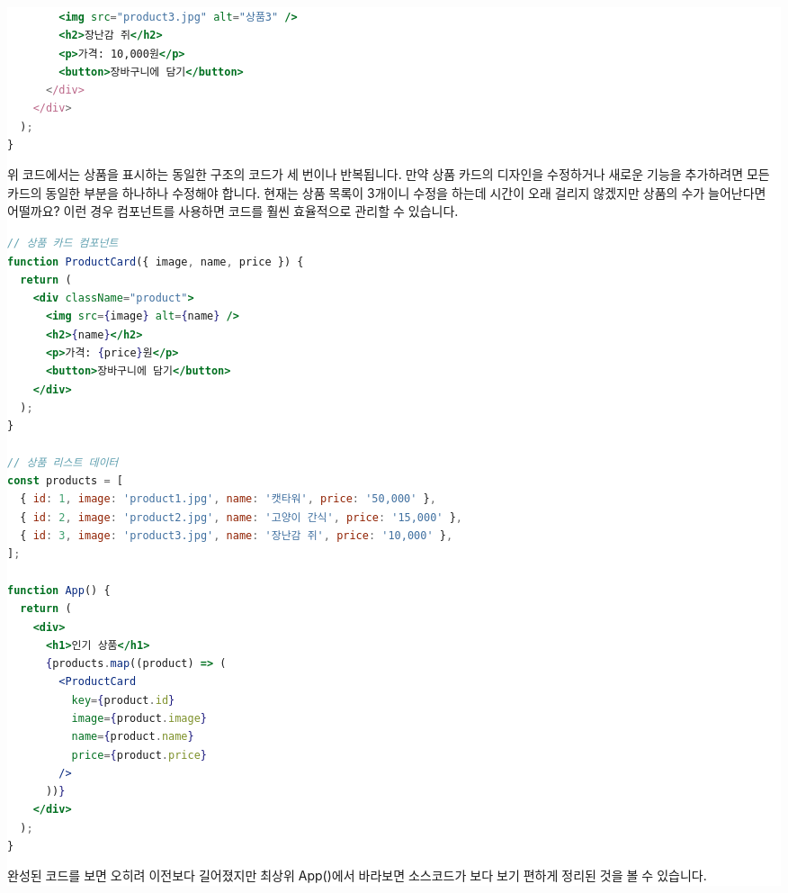 ```jsx
        <img src="product3.jpg" alt="상품3" />
        <h2>장난감 쥐</h2>
        <p>가격: 10,000원</p>
        <button>장바구니에 담기</button>
      </div>
    </div>
  );
}
```

위 코드에서는 상품을 표시하는 동일한 구조의 코드가 세 번이나 반복됩니다. 만약 상품 카드의 디자인을 수정하거나 새로운 기능을 추가하려면 모든 카드의 동일한 부분을 하나하나 수정해야 합니다. 현재는 상품 목록이 3개이니 수정을 하는데 시간이 오래 걸리지 않겠지만 상품의 수가 늘어난다면 어떨까요? 이런 경우 컴포넌트를 사용하면 코드를 훨씬 효율적으로 관리할 수 있습니다.

```jsx
// 상품 카드 컴포넌트
function ProductCard({ image, name, price }) {
  return (
    <div className="product">
      <img src={image} alt={name} />
      <h2>{name}</h2>
      <p>가격: {price}원</p>
      <button>장바구니에 담기</button>
    </div>
  );
}

// 상품 리스트 데이터
const products = [
  { id: 1, image: 'product1.jpg', name: '캣타워', price: '50,000' },
  { id: 2, image: 'product2.jpg', name: '고양이 간식', price: '15,000' },
  { id: 3, image: 'product3.jpg', name: '장난감 쥐', price: '10,000' },
];

function App() {
  return (
    <div>
      <h1>인기 상품</h1>
      {products.map((product) => (
        <ProductCard
          key={product.id}
          image={product.image}
          name={product.name}
          price={product.price}
        />
      ))}
    </div>
  );
}
```

완성된 코드를 보면 오히려 이전보다 길어졌지만 최상위 App()에서 바라보면 소스코드가 보다 보기 편하게 정리된 것을 볼 수 있습니다.
